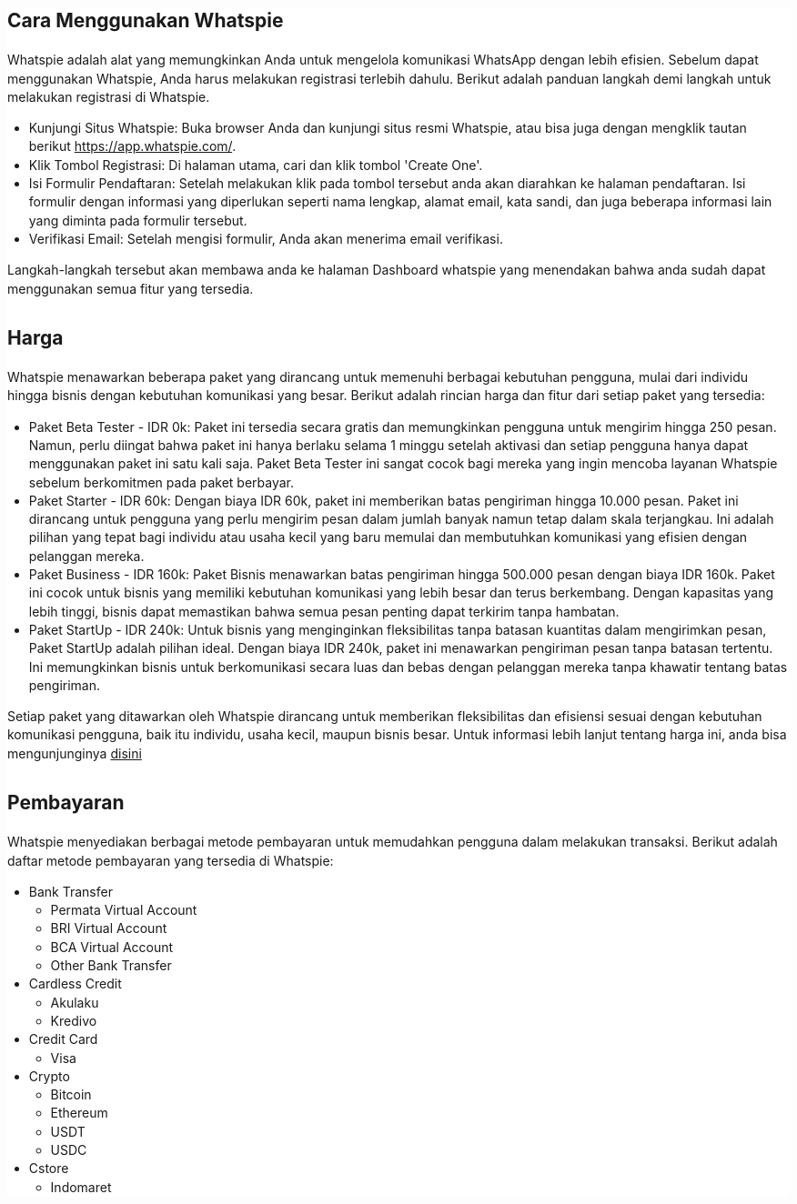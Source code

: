## Cara Menggunakan Whatspie
Whatspie adalah alat yang memungkinkan Anda untuk mengelola komunikasi WhatsApp dengan lebih efisien. Sebelum dapat menggunakan Whatspie, Anda harus melakukan registrasi terlebih dahulu. Berikut adalah panduan langkah demi langkah untuk melakukan registrasi di Whatspie.
- Kunjungi Situs Whatspie: Buka browser Anda dan kunjungi situs resmi Whatspie, atau bisa juga dengan mengklik tautan berikut https://app.whatspie.com/.
- Klik Tombol Registrasi: Di halaman utama, cari dan klik tombol 'Create One'.
- Isi Formulir Pendaftaran: Setelah melakukan klik pada tombol tersebut anda akan diarahkan ke halaman pendaftaran. Isi formulir dengan informasi yang diperlukan seperti nama lengkap, alamat email, kata sandi, dan juga beberapa informasi lain yang diminta pada formulir tersebut.
- Verifikasi Email: Setelah mengisi formulir, Anda akan menerima email verifikasi.

Langkah-langkah tersebut akan membawa anda ke halaman Dashboard whatspie yang menendakan bahwa anda sudah dapat menggunakan semua fitur yang tersedia.

## Harga
Whatspie menawarkan beberapa paket yang dirancang untuk memenuhi berbagai kebutuhan pengguna, mulai dari individu hingga bisnis dengan kebutuhan komunikasi yang besar. Berikut adalah rincian harga dan fitur dari setiap paket yang tersedia:
- Paket Beta Tester - IDR 0k: Paket ini tersedia secara gratis dan memungkinkan pengguna untuk mengirim hingga 250 pesan. Namun, perlu diingat bahwa paket ini hanya berlaku selama 1 minggu setelah aktivasi dan setiap pengguna hanya dapat menggunakan paket ini satu kali saja. Paket Beta Tester ini sangat cocok bagi mereka yang ingin mencoba layanan Whatspie sebelum berkomitmen pada paket berbayar.
- Paket Starter - IDR 60k: Dengan biaya IDR 60k, paket ini memberikan batas pengiriman hingga 10.000 pesan. Paket ini dirancang untuk pengguna yang perlu mengirim pesan dalam jumlah banyak namun tetap dalam skala terjangkau. Ini adalah pilihan yang tepat bagi individu atau usaha kecil yang baru memulai dan membutuhkan komunikasi yang efisien dengan pelanggan mereka.
- Paket Business - IDR 160k: Paket Bisnis menawarkan batas pengiriman hingga 500.000 pesan dengan biaya IDR 160k. Paket ini cocok untuk bisnis yang memiliki kebutuhan komunikasi yang lebih besar dan terus berkembang. Dengan kapasitas yang lebih tinggi, bisnis dapat memastikan bahwa semua pesan penting dapat terkirim tanpa hambatan.
- Paket StartUp - IDR 240k: Untuk bisnis yang menginginkan fleksibilitas tanpa batasan kuantitas dalam mengirimkan pesan, Paket StartUp adalah pilihan ideal. Dengan biaya IDR 240k, paket ini menawarkan pengiriman pesan tanpa batasan tertentu. Ini memungkinkan bisnis untuk berkomunikasi secara luas dan bebas dengan pelanggan mereka tanpa khawatir tentang batas pengiriman.

Setiap paket yang ditawarkan oleh Whatspie dirancang untuk memberikan fleksibilitas dan efisiensi sesuai dengan kebutuhan komunikasi pengguna, baik itu individu, usaha kecil, maupun bisnis besar. Untuk informasi lebih lanjut tentang harga ini, anda bisa mengunjunginya [disini](https://whatspie.com/pricing/)


## Pembayaran
Whatspie menyediakan berbagai metode pembayaran untuk memudahkan pengguna dalam melakukan transaksi. Berikut adalah daftar metode pembayaran yang tersedia di Whatspie:
- Bank Transfer
  - Permata Virtual Account
  - BRI Virtual Account
  - BCA Virtual Account
  - Other Bank Transfer
- Cardless Credit
  - Akulaku
  - Kredivo
- Credit Card
  - Visa
- Crypto
  - Bitcoin
  - Ethereum
  - USDT
  - USDC
- Cstore
  - Indomaret
